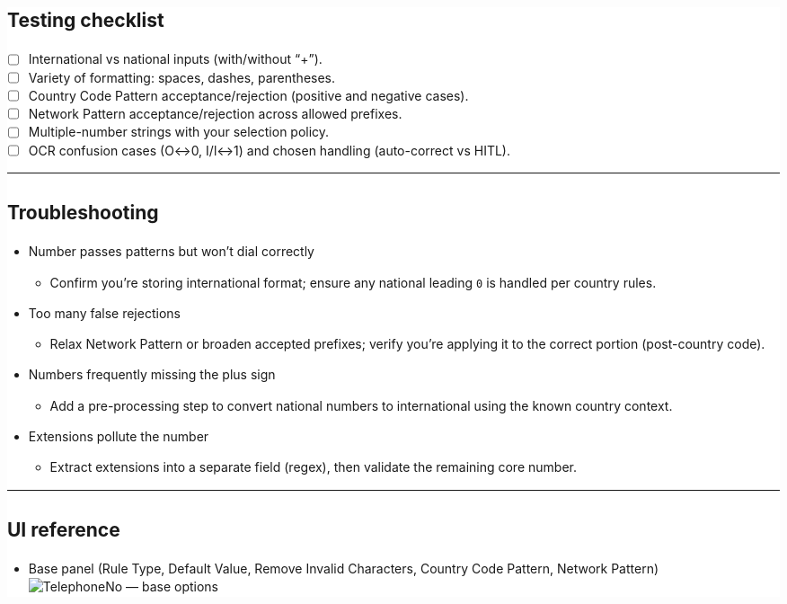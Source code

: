 ## Testing checklist

- [ ] International vs national inputs (with/without “+”).  
- [ ] Variety of formatting: spaces, dashes, parentheses.  
- [ ] Country Code Pattern acceptance/rejection (positive and negative cases).  
- [ ] Network Pattern acceptance/rejection across allowed prefixes.  
- [ ] Multiple-number strings with your selection policy.  
- [ ] OCR confusion cases (O↔0, I/l↔1) and chosen handling (auto-correct vs HITL).

---

## Troubleshooting

- Number passes patterns but won’t dial correctly
    - Confirm you’re storing international format; ensure any national leading `0` is handled per country rules.

- Too many false rejections
    - Relax Network Pattern or broaden accepted prefixes; verify you’re applying it to the correct portion (post-country code).

- Numbers frequently missing the plus sign
    - Add a pre-processing step to convert national numbers to international using the known country context.

- Extensions pollute the number
    - Extract extensions into a separate field (regex), then validate the remaining core number.

---

## UI reference

- Base panel (Rule Type, Default Value, Remove Invalid Characters, Country Code Pattern, Network Pattern)  
    ![TelephoneNo — base options](../../assets/img-2025-09-01-10-42-34.png)